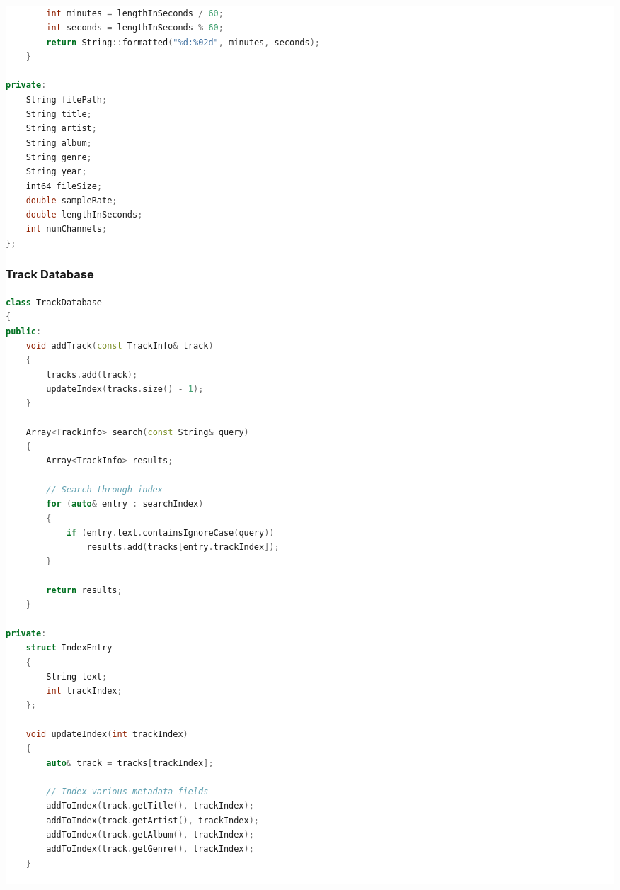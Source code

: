 ```cpp
        int minutes = lengthInSeconds / 60;
        int seconds = lengthInSeconds % 60;
        return String::formatted("%d:%02d", minutes, seconds);
    }
    
private:
    String filePath;
    String title;
    String artist;
    String album;
    String genre;
    String year;
    int64 fileSize;
    double sampleRate;
    double lengthInSeconds;
    int numChannels;
};
```

### Track Database

```cpp
class TrackDatabase
{
public:
    void addTrack(const TrackInfo& track)
    {
        tracks.add(track);
        updateIndex(tracks.size() - 1);
    }
    
    Array<TrackInfo> search(const String& query)
    {
        Array<TrackInfo> results;
        
        // Search through index
        for (auto& entry : searchIndex)
        {
            if (entry.text.containsIgnoreCase(query))
                results.add(tracks[entry.trackIndex]);
        }
        
        return results;
    }
    
private:
    struct IndexEntry
    {
        String text;
        int trackIndex;
    };
    
    void updateIndex(int trackIndex)
    {
        auto& track = tracks[trackIndex];
        
        // Index various metadata fields
        addToIndex(track.getTitle(), trackIndex);
        addToIndex(track.getArtist(), trackIndex);
        addToIndex(track.getAlbum(), trackIndex);
        addToIndex(track.getGenre(), trackIndex);
    }
    
```
